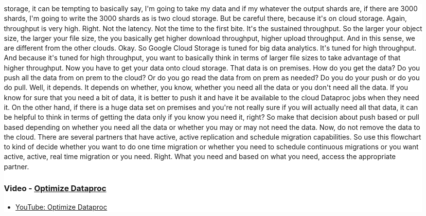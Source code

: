 storage, it can be tempting to basically say, I'm going to take my data and if my whatever the output shards are, if there are 3000 shards, I'm going to write the 3000 shards as is two cloud storage. But be careful there, because it's on cloud storage. Again, throughput is very high. Right. Not the latency. Not the time to the first bite. It's the sustained throughput. So the larger your object size, the larger your file size, the you basically get higher download throughput, higher upload throughput. And in this sense, we are different from the other clouds. Okay. So Google Cloud Storage is tuned for big data analytics. It's tuned for high throughput. And because it's tuned for high throughput, you want to basically think in terms of larger file sizes to take advantage of that higher throughput. Now you have to get your data onto cloud storage. That data is on premises. How do you get the data? Do you push all the data from on prem to the cloud? Or do you go read the data from on prem as needed? Do you do your push or do you do pull. Well, it depends. It depends on whether, you know, whether you need all the data or you don't need all the data. If you know for sure that you need a bit of data, it is better to push it and have it be available to the cloud Dataproc jobs when they need it. On the other hand, if there is a huge data set on premises and you're not really sure if you will actually need all that data, it can be helpful to think in terms of getting the data only if you know you need it, right? So make that decision about push based or pull based depending on whether you need all the data or whether you may or may not need the data. Now, do not remove the data to the cloud. There are several partners that have active, active replication and schedule migration capabilities. So use this flowchart to kind of decide whether you want to do one time migration or whether you need to schedule continuous migrations or you want active, active, real time migration or you need. Right. What you need and based on what you need, access the appropriate partner.

### Video - [Optimize Dataproc](https://www.cloudskillsboost.google/course_templates/486/video/449631)

- [YouTube: Optimize Dataproc](https://www.youtube.com/watch?v=kmVEfwFqJ1o)
